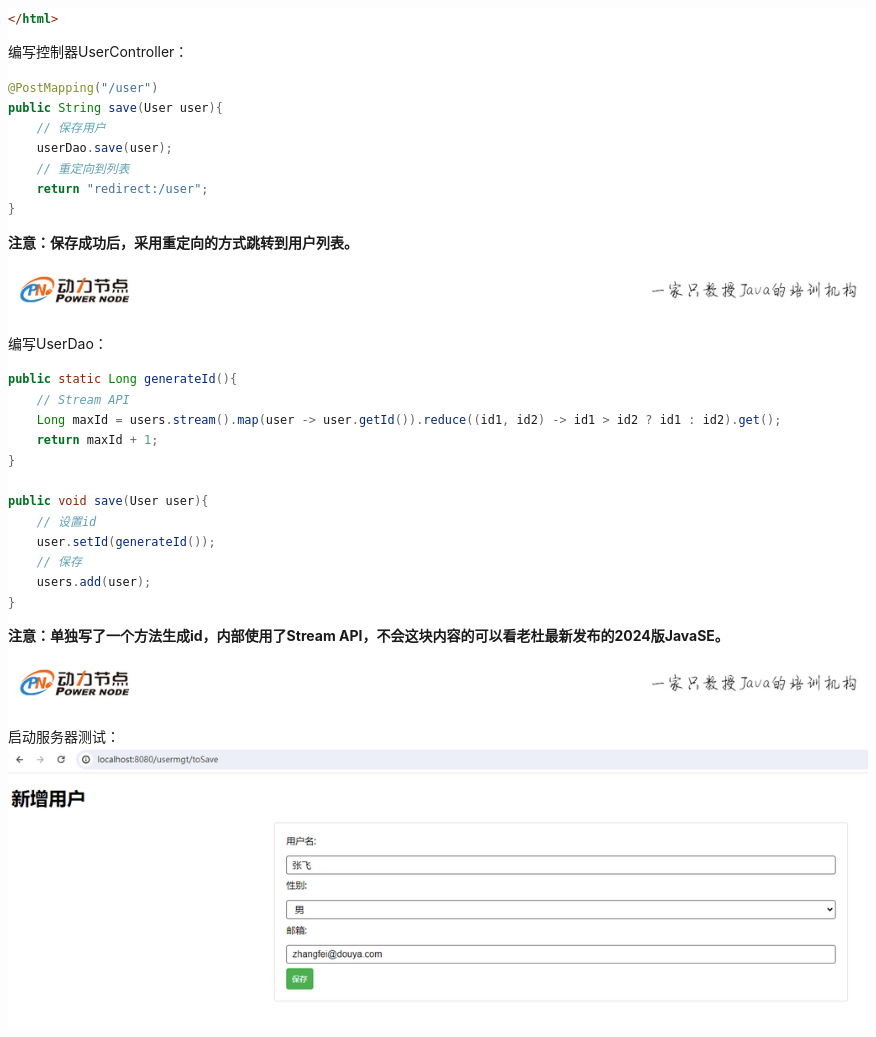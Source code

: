 ```html
</html>
```
编写控制器UserController：
```java
@PostMapping("/user")
public String save(User user){
    // 保存用户
    userDao.save(user);
    // 重定向到列表
    return "redirect:/user";
}
```
**注意：保存成功后，采用重定向的方式跳转到用户列表。**

![标头.jpg](images/1692002570088-3338946f-42b3-4174-8910-7e749c31e950.jpeg)

编写UserDao：
```java
public static Long generateId(){
    // Stream API
    Long maxId = users.stream().map(user -> user.getId()).reduce((id1, id2) -> id1 > id2 ? id1 : id2).get();
    return maxId + 1;
}

public void save(User user){
    // 设置id
    user.setId(generateId());
    // 保存
    users.add(user);
}
```
**注意：单独写了一个方法生成id，内部使用了Stream API，不会这块内容的可以看老杜最新发布的2024版JavaSE。**

![标头.jpg](images/1692002570088-3338946f-42b3-4174-8910-7e749c31e950.jpeg)

启动服务器测试：
![image.png](images/1710925396950-eb9be9ac-0640-4bef-94c0-3ca586769901.png)